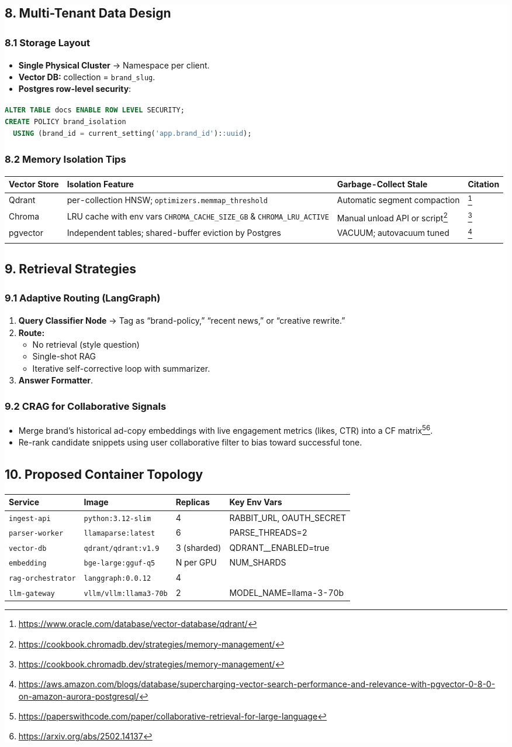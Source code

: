 
## 8. Multi-Tenant Data Design

### 8.1 Storage Layout

- **Single Physical Cluster** → Namespace per client.
- **Vector DB:** collection = `brand_slug`.
- **Postgres row-level security**:

```sql
ALTER TABLE docs ENABLE ROW LEVEL SECURITY;
CREATE POLICY brand_isolation
  USING (brand_id = current_setting('app.brand_id')::uuid);
```


### 8.2 Memory Isolation Tips

| Vector Store | Isolation Feature | Garbage-Collect Stale | Citation |
| :-- | :-- | :-- | :-- |
| Qdrant | per-collection HNSW; `optimizers.memmap_threshold` | Automatic segment compaction | [^20] |
| Chroma | LRU cache with env vars `CHROMA_CACHE_SIZE_GB` \& `CHROMA_LRU_ACTIVE` | Manual unload API or script[^11] | [^11] |
| pgvector | Independent tables; shared-buffer eviction by Postgres | VACUUM; autovacuum tuned | [^19] |

## 9. Retrieval Strategies

### 9.1 Adaptive Routing (LangGraph)

1. **Query Classifier Node** → Tag as “brand-policy,” “recent news,” or “creative rewrite.”
2. **Route:**
    - No retrieval (style question)
    - Single-shot RAG
    - Iterative self-corrective loop with summarizer.
3. **Answer Formatter**.

### 9.2 CRAG for Collaborative Signals

- Merge brand’s historical ad-copy embeddings with live engagement metrics (likes, CTR) into a CF matrix[^33][^34].
- Re-rank candidate snippets using user collaborative filter to bias toward successful tone.


## 10. Proposed Container Topology

| Service | Image | Replicas | Key Env Vars |
| :-- | :-- | :-- | :-- |
| `ingest-api` | `python:3.12-slim` | 4 | RABBIT_URL, OAUTH_SECRET |
| `parser-worker` | `llamaparse:latest` | 6 | PARSE_THREADS=2 |
| `vector-db` | `qdrant/qdrant:v1.9` | 3 (sharded) | QDRANT__ENABLED=true |
| `embedding` | `bge-large:gguf-q5` | N per GPU | NUM_SHARDS |
| `rag-orchestrator` | `langgraph:0.0.12` | 4 |  |
| `llm-gateway` | `vllm/vllm:llama3-70b` | 2 | MODEL_NAME=llama-3-70b |


[^1]: https://squirro.com/squirro-blog/state-of-rag-genai
[^2]: https://research.aimultiple.com/retrieval-augmented-generation/
[^3]: https://pathway.com/blog/langchain-integration
[^4]: https://www.firecrawl.dev/blog/best-open-source-rag-frameworks
[^5]: https://dev.to/shiviyer/performance-tips-for-developers-using-postgres-and-pgvector-l7g
[^6]: https://www.shakudo.io/blog/top-9-vector-databases
[^7]: https://www.linkedin.com/pulse/architecting-multi-agent-systems-langgraph-crewai-confedo-ai-oy9cf
[^8]: https://ai.meta.com/blog/meta-llama-3/
[^9]: https://the-decoder.com/mistrals-mixtral-8x22b-sets-new-records-for-open-source-llms/
[^10]: https://milvus.io/docs/upgrade-pulsar-v3.md
[^11]: https://cookbook.chromadb.dev/strategies/memory-management/
[^12]: https://www.linkedin.com/posts/m-aruna-a73797247_ai-chromadb-vectorsearch-activity-7300122341890498562-6Zou
[^13]: https://github.com/langchain-ai/langchain/discussions/24410
[^14]: https://docs.datastax.com/en/ragstack/examples/llama-astra.html
[^15]: https://zilliz.com/ai-models/bge-base-en-v1.5
[^16]: https://qdrant.tech/articles/minicoil/
[^17]: https://replicate.com/blog/run-bge-embedding-models
[^18]: https://www.together.ai/models/bge-large-en-v1-5
[^19]: https://aws.amazon.com/blogs/database/supercharging-vector-search-performance-and-relevance-with-pgvector-0-8-0-on-amazon-aurora-postgresql/
[^20]: https://www.oracle.com/database/vector-database/qdrant/
[^21]: https://zilliz.com/blog/whats-new-in-milvus-2-3-2-and-2-3-3
[^22]: https://cookbook.chromadb.dev/core/resources/
[^23]: https://github.com/chroma-core/chroma/issues/1323
[^24]: https://langchain-ai.github.io/langgraph/tutorials/rag/langgraph_adaptive_rag/
[^25]: https://fr.scribd.com/document/799281971/Exploration-of-LLM-Multi-Agent-Application-Implementation-Based-on-LangGraph-CrewAI-18241v1
[^26]: https://haystack.deepset.ai/cookbook/hybrid_rag_pipeline_with_breakpoints
[^27]: https://www.meilisearch.com/blog/llamaindex-rag
[^28]: https://mistral.ai/news/mixtral-8x22b/?bxid=\&cndid=\&esrc=
[^29]: https://onnxruntime.ai/docs/genai/tutorials/phi3-python.html
[^30]: https://www.datacamp.com/tutorial/phi-3-tutorial
[^31]: https://mistral.ai/fr/news/mixtral-8x22b
[^32]: https://ai.meta.com/blog/meta-llama-3-1/
[^33]: https://paperswithcode.com/paper/collaborative-retrieval-for-large-language
[^34]: https://arxiv.org/abs/2502.14137
[^35]: https://pathway.com/rag-frameworks/
[^36]: https://www.semanticscholar.org/paper/The-Critical-Agent-Dialogue-(-CrAg-)-Project-Isard-Brockmann/c78e60ad2aad59ef5dc64f96ab1e74ca8d09b3c1
[^37]: https://www.datastax.com/press-release/datastax-and-lamaIndex-partner-to-make-building-rag-applicationseasier-than-ever-for-genai-developers
[^38]: https://opensourceconnections.com/haystack-us-2025-call-for-papers/
[^39]: https://www.datastax.com/jp/press-release/datastax-and-lamaIndex-partner-to-make-building-rag-applicationseasier-than-ever-for-genai-developers
[^40]: https://www.youtube.com/watch?v=nwUhGeX6jaI
[^41]: https://huggingface.co/learn/cookbook/en/advanced_rag
[^42]: https://paperswithcode.com/paper/document-haystacks-vision-language-reasoning
[^43]: https://huggingface.co/datasets/crag-mm-2025/crag-mm-single-turn-public/blob/v0.1.2/README.md
[^44]: https://qdrant.tech/blog/fastllm-announcement/
[^45]: https://www.instaclustr.com/education/vector-database/top-10-open-source-vector-databases/
[^46]: https://airbyte.com/data-engineering-resources/postgresql-as-a-vector-database
[^47]: https://www.reddit.com/r/vectordatabase/comments/1hzovpy/best_vector_database_for_rag/
[^48]: https://liambeeton.com/programming/building-a-lightweight-rag-system-with-llamaindex-ollama-and-qdrant
[^49]: https://milvus.io/docs/v2.3.x/release_notes.md
[^50]: https://lakefs.io/blog/12-vector-databases-2023/
[^51]: https://milvus.io/docs/v2.4.x/release_notes.md
[^52]: https://aws.amazon.com/blogs/database/load-vector-embeddings-up-to-67x-faster-with-pgvector-and-amazon-aurora/
[^53]: https://techcommunity.microsoft.com/blog/azuredevcommunityblog/getting-started---generative-ai-with-phi-3-mini-a-guide-to-inference-and-deploym/4121315
[^54]: https://sourceforge.net/projects/bge-large-en-v1-5/
[^55]: https://en.wikipedia.org/wiki/Llama_(language_model)
[^56]: https://mistral.ai/news/mixtral-8x22b
[^57]: https://www.youtube.com/watch?v=scWYv1nsZ4o
[^58]: https://www.llama.com
[^59]: https://simonwillison.net/2024/May/21/phi-3-models-small-medium-and-vision/
[^60]: https://www.turing.com/resources/ai-agent-frameworks